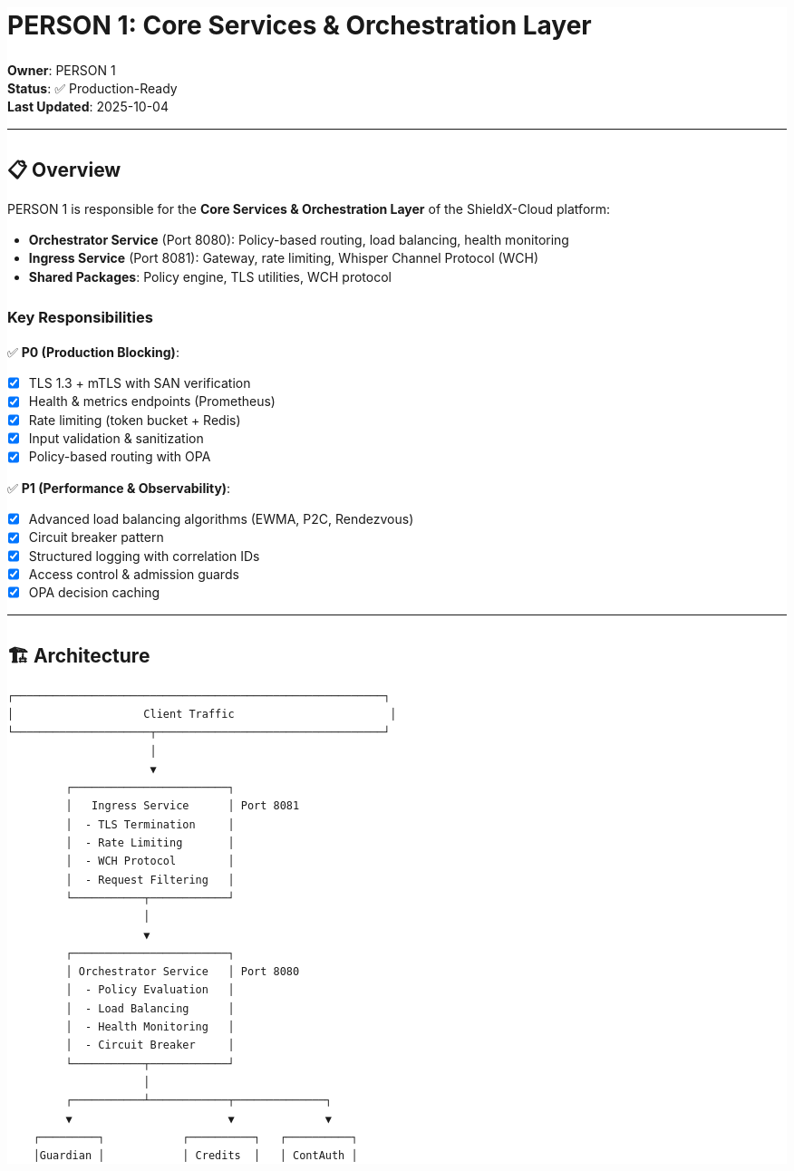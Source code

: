 # PERSON 1: Core Services & Orchestration Layer

**Owner**: PERSON 1  
**Status**: ✅ Production-Ready  
**Last Updated**: 2025-10-04

---

## 📋 Overview

PERSON 1 is responsible for the **Core Services & Orchestration Layer** of the ShieldX-Cloud platform:

- **Orchestrator Service** (Port 8080): Policy-based routing, load balancing, health monitoring
- **Ingress Service** (Port 8081): Gateway, rate limiting, Whisper Channel Protocol (WCH)
- **Shared Packages**: Policy engine, TLS utilities, WCH protocol

### Key Responsibilities

✅ **P0 (Production Blocking)**:
- [x] TLS 1.3 + mTLS with SAN verification
- [x] Health & metrics endpoints (Prometheus)
- [x] Rate limiting (token bucket + Redis)
- [x] Input validation & sanitization
- [x] Policy-based routing with OPA

✅ **P1 (Performance & Observability)**:
- [x] Advanced load balancing algorithms (EWMA, P2C, Rendezvous)
- [x] Circuit breaker pattern
- [x] Structured logging with correlation IDs
- [x] Access control & admission guards
- [x] OPA decision caching

---

## 🏗️ Architecture

```
┌─────────────────────────────────────────────────────────┐
│                    Client Traffic                        │
└─────────────────────┬───────────────────────────────────┘
                      │
                      ▼
         ┌────────────────────────┐
         │   Ingress Service      │ Port 8081
         │  - TLS Termination     │
         │  - Rate Limiting       │
         │  - WCH Protocol        │
         │  - Request Filtering   │
         └───────────┬────────────┘
                     │
                     ▼
         ┌────────────────────────┐
         │ Orchestrator Service   │ Port 8080
         │  - Policy Evaluation   │
         │  - Load Balancing      │
         │  - Health Monitoring   │
         │  - Circuit Breaker     │
         └───────────┬────────────┘
                     │
         ┌───────────┴────────────┬──────────────┐
         ▼                        ▼              ▼
    ┌─────────┐            ┌──────────┐   ┌──────────┐
    │Guardian │            │ Credits  │   │ ContAuth │
```